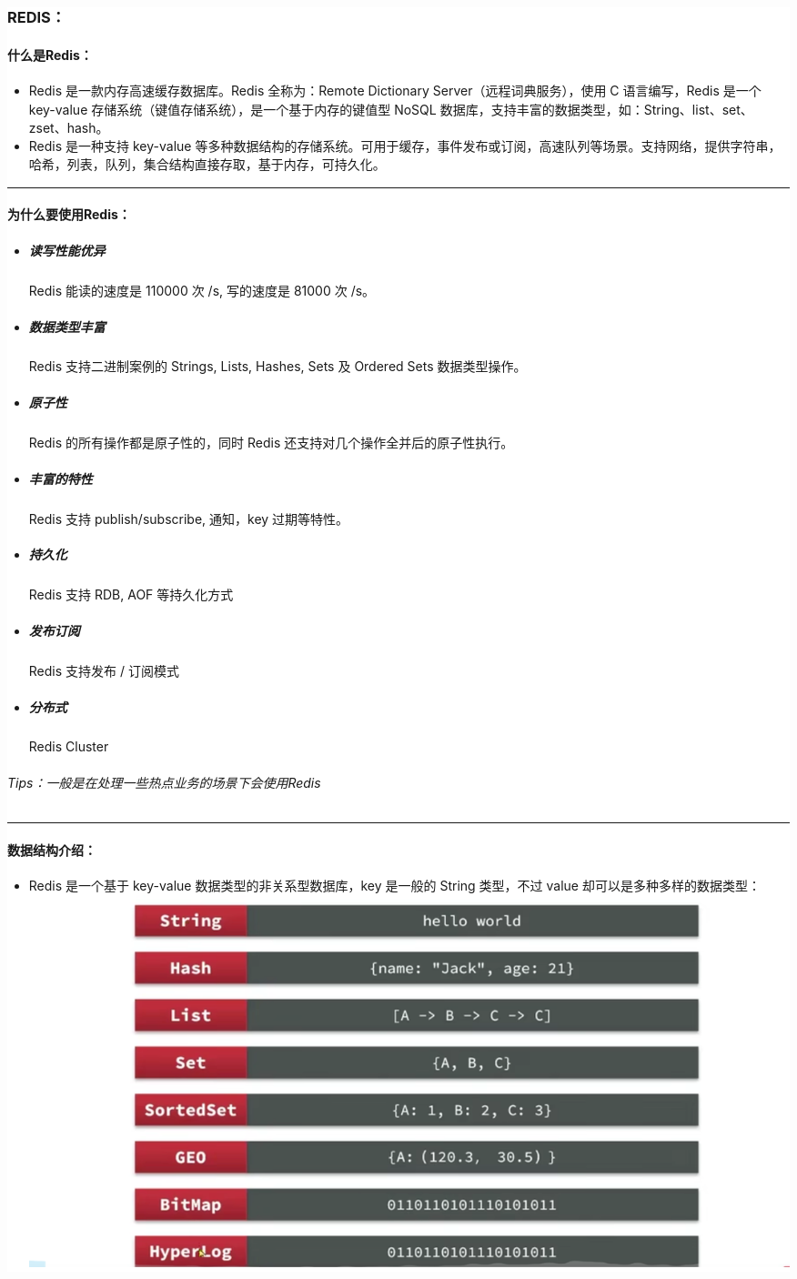 ### REDIS：

#### 什么是Redis：
* Redis 是一款内存高速缓存数据库。Redis 全称为：Remote Dictionary Server（远程词典服务），使用 C 语言编写，Redis 是一个 key-value 存储系统（键值存储系统），是一个基于内存的键值型 NoSQL 数据库，支持丰富的数据类型，如：String、list、set、zset、hash。
* Redis 是一种支持 key-value 等多种数据结构的存储系统。可用于缓存，事件发布或订阅，高速队列等场景。支持网络，提供字符串，哈希，列表，队列，集合结构直接存取，基于内存，可持久化。

---

#### 为什么要使用Redis：
* ##### 读写性能优异
  Redis 能读的速度是 110000 次 /s, 写的速度是 81000 次 /s。
* ##### 数据类型丰富
  Redis 支持二进制案例的 Strings, Lists, Hashes, Sets 及 Ordered Sets 数据类型操作。
* ##### 原子性
  Redis 的所有操作都是原子性的，同时 Redis 还支持对几个操作全并后的原子性执行。
* ##### 丰富的特性
  Redis 支持 publish/subscribe, 通知，key 过期等特性。
* ##### 持久化
  Redis 支持 RDB, AOF 等持久化方式
* ##### 发布订阅
  Redis 支持发布 / 订阅模式
* ##### 分布式
  Redis Cluster
###### Tips：一般是在处理一些热点业务的场景下会使用Redis

---

#### 数据结构介绍：
* Redis 是一个基于 key-value 数据类型的非关系型数据库，key 是一般的 String 类型，不过 value 却可以是多种多样的数据类型：
![Redis](https://raw.githubusercontent.com/JackyST0/Java-Technology-Stack/master/%E7%9B%B8%E5%85%B3%E5%9B%BE%E7%89%87/Redis%E6%95%B0%E6%8D%AE%E7%B1%BB%E5%9E%8B.png)
